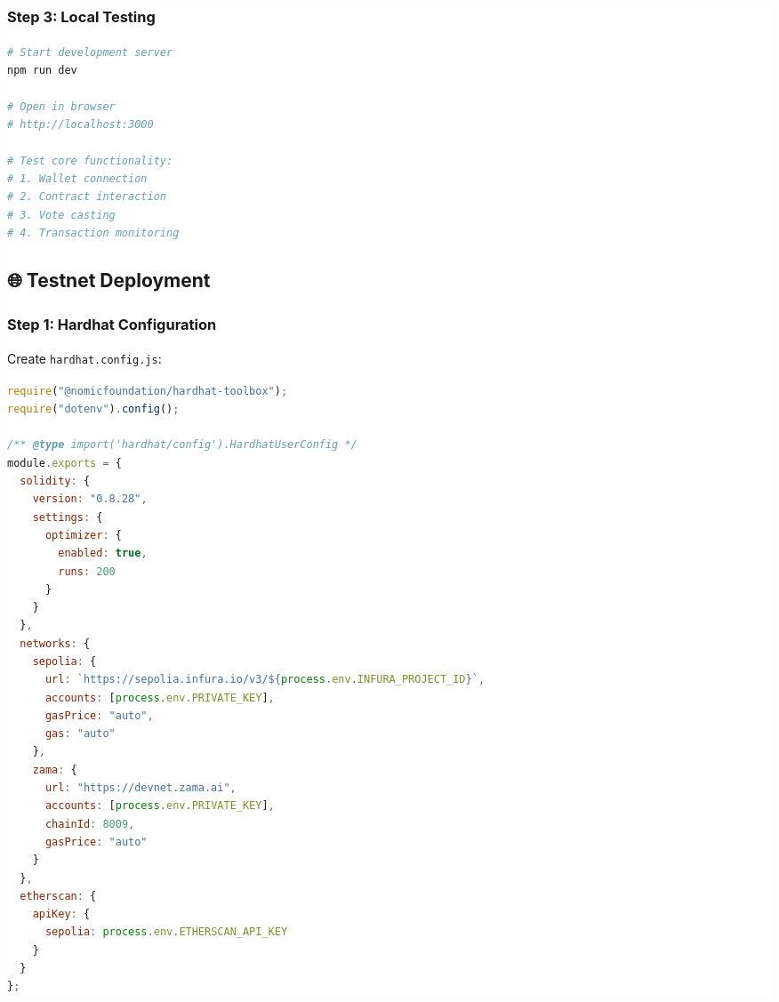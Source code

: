 ### Step 3: Local Testing

```bash
# Start development server
npm run dev

# Open in browser
# http://localhost:3000

# Test core functionality:
# 1. Wallet connection
# 2. Contract interaction
# 3. Vote casting
# 4. Transaction monitoring
```

## 🌐 Testnet Deployment

### Step 1: Hardhat Configuration

Create `hardhat.config.js`:
```javascript
require("@nomicfoundation/hardhat-toolbox");
require("dotenv").config();

/** @type import('hardhat/config').HardhatUserConfig */
module.exports = {
  solidity: {
    version: "0.8.28",
    settings: {
      optimizer: {
        enabled: true,
        runs: 200
      }
    }
  },
  networks: {
    sepolia: {
      url: `https://sepolia.infura.io/v3/${process.env.INFURA_PROJECT_ID}`,
      accounts: [process.env.PRIVATE_KEY],
      gasPrice: "auto",
      gas: "auto"
    },
    zama: {
      url: "https://devnet.zama.ai",
      accounts: [process.env.PRIVATE_KEY],
      chainId: 8009,
      gasPrice: "auto"
    }
  },
  etherscan: {
    apiKey: {
      sepolia: process.env.ETHERSCAN_API_KEY
    }
  }
};
```
